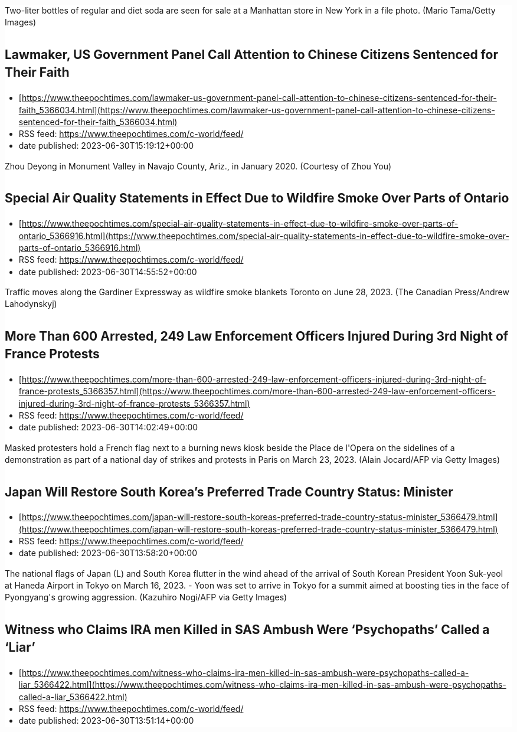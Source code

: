 Two-liter bottles of regular and diet soda are seen for sale at a Manhattan store in New York in a file photo. (Mario Tama/Getty Images)

## Lawmaker, US Government Panel Call Attention to Chinese Citizens Sentenced for Their Faith
 - [https://www.theepochtimes.com/lawmaker-us-government-panel-call-attention-to-chinese-citizens-sentenced-for-their-faith_5366034.html](https://www.theepochtimes.com/lawmaker-us-government-panel-call-attention-to-chinese-citizens-sentenced-for-their-faith_5366034.html)
 - RSS feed: https://www.theepochtimes.com/c-world/feed/
 - date published: 2023-06-30T15:19:12+00:00

Zhou Deyong in Monument Valley in  Navajo County, Ariz., in January 2020. (Courtesy of Zhou You)

## Special Air Quality Statements in Effect Due to Wildfire Smoke Over Parts of Ontario
 - [https://www.theepochtimes.com/special-air-quality-statements-in-effect-due-to-wildfire-smoke-over-parts-of-ontario_5366916.html](https://www.theepochtimes.com/special-air-quality-statements-in-effect-due-to-wildfire-smoke-over-parts-of-ontario_5366916.html)
 - RSS feed: https://www.theepochtimes.com/c-world/feed/
 - date published: 2023-06-30T14:55:52+00:00

Traffic moves along the Gardiner Expressway as wildfire smoke blankets Toronto on June 28, 2023. (The Canadian Press/Andrew Lahodynskyj)

## More Than 600 Arrested, 249 Law Enforcement Officers Injured During 3rd Night of France Protests
 - [https://www.theepochtimes.com/more-than-600-arrested-249-law-enforcement-officers-injured-during-3rd-night-of-france-protests_5366357.html](https://www.theepochtimes.com/more-than-600-arrested-249-law-enforcement-officers-injured-during-3rd-night-of-france-protests_5366357.html)
 - RSS feed: https://www.theepochtimes.com/c-world/feed/
 - date published: 2023-06-30T14:02:49+00:00

Masked protesters hold a French flag next to a burning news kiosk beside the Place de l'Opera on the sidelines of a demonstration as part of a national day of strikes and protests in Paris on March 23, 2023. (Alain Jocard/AFP via Getty Images)

## Japan Will Restore South Korea’s Preferred Trade Country Status: Minister
 - [https://www.theepochtimes.com/japan-will-restore-south-koreas-preferred-trade-country-status-minister_5366479.html](https://www.theepochtimes.com/japan-will-restore-south-koreas-preferred-trade-country-status-minister_5366479.html)
 - RSS feed: https://www.theepochtimes.com/c-world/feed/
 - date published: 2023-06-30T13:58:20+00:00

The national flags of Japan (L) and South Korea flutter in the wind ahead of the arrival of South Korean President Yoon Suk-yeol at Haneda Airport in Tokyo on March 16, 2023. - Yoon was set to arrive in Tokyo for a summit aimed at boosting ties in the face of Pyongyang's growing aggression. (Kazuhiro Nogi/AFP via Getty Images)

## Witness who Claims IRA men Killed in SAS Ambush Were ‘Psychopaths’ Called a ‘Liar’
 - [https://www.theepochtimes.com/witness-who-claims-ira-men-killed-in-sas-ambush-were-psychopaths-called-a-liar_5366422.html](https://www.theepochtimes.com/witness-who-claims-ira-men-killed-in-sas-ambush-were-psychopaths-called-a-liar_5366422.html)
 - RSS feed: https://www.theepochtimes.com/c-world/feed/
 - date published: 2023-06-30T13:51:14+00:00
